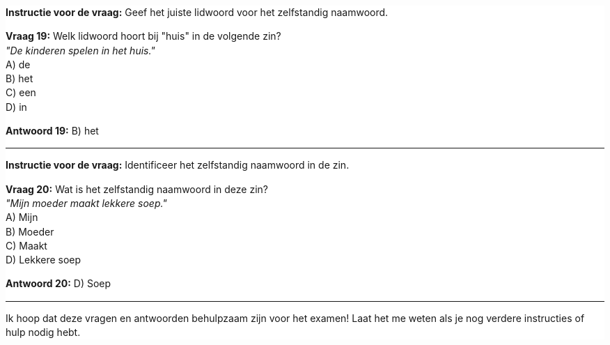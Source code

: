 **Instructie voor de vraag:** Geef het juiste lidwoord voor het zelfstandig naamwoord.

**Vraag 19:** Welk lidwoord hoort bij "huis" in de volgende zin?  
*"De kinderen spelen in het huis."*  
A) de  
B) het  
C) een  
D) in  

**Antwoord 19:** B) het

---

**Instructie voor de vraag:** Identificeer het zelfstandig naamwoord in de zin.

**Vraag 20:** Wat is het zelfstandig naamwoord in deze zin?  
*"Mijn moeder maakt lekkere soep."*  
A) Mijn  
B) Moeder  
C) Maakt  
D) Lekkere soep  

**Antwoord 20:** D) Soep

---

Ik hoop dat deze vragen en antwoorden behulpzaam zijn voor het examen! Laat het me weten als je nog verdere instructies of hulp nodig hebt.
